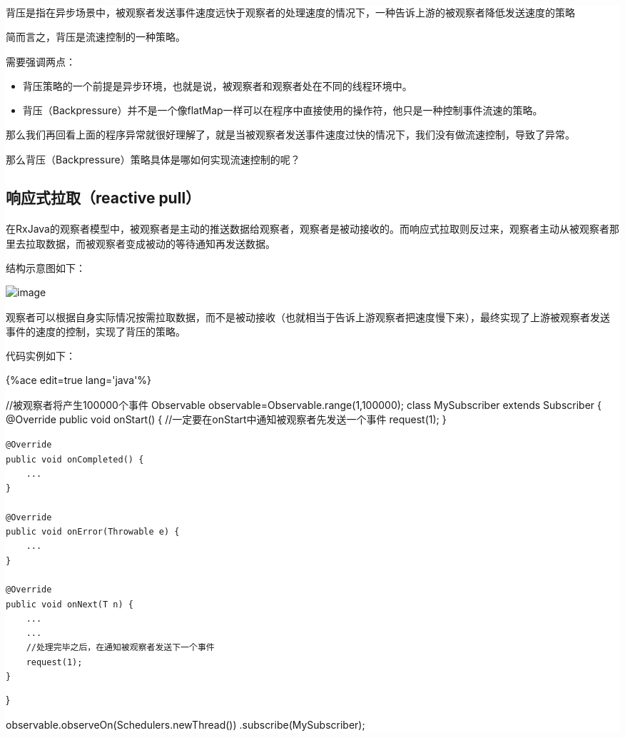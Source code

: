 背压是指在异步场景中，被观察者发送事件速度远快于观察者的处理速度的情况下，一种告诉上游的被观察者降低发送速度的策略

简而言之，背压是流速控制的一种策略。

需要强调两点：

- 背压策略的一个前提是异步环境，也就是说，被观察者和观察者处在不同的线程环境中。

- 背压（Backpressure）并不是一个像flatMap一样可以在程序中直接使用的操作符，他只是一种控制事件流速的策略。

那么我们再回看上面的程序异常就很好理解了，就是当被观察者发送事件速度过快的情况下，我们没有做流速控制，导致了异常。

那么背压（Backpressure）策略具体是哪如何实现流速控制的呢？

## 响应式拉取（reactive pull）

在RxJava的观察者模型中，被观察者是主动的推送数据给观察者，观察者是被动接收的。而响应式拉取则反过来，观察者主动从被观察者那里去拉取数据，而被观察者变成被动的等待通知再发送数据。

结构示意图如下：

![image](https://pic4.zhimg.com/80/v2-437f4c6e00172de4c28c8cb8dd796836_hd.jpg)


观察者可以根据自身实际情况按需拉取数据，而不是被动接收（也就相当于告诉上游观察者把速度慢下来），最终实现了上游被观察者发送事件的速度的控制，实现了背压的策略。

代码实例如下：

{%ace edit=true lang='java'%}

//被观察者将产生100000个事件
Observable observable=Observable.range(1,100000);
class MySubscriber extends Subscriber<T> {
    @Override
    public void onStart() {
    //一定要在onStart中通知被观察者先发送一个事件
      request(1);
    }

    @Override
    public void onCompleted() {
        ...
    }

    @Override
    public void onError(Throwable e) {
        ...
    }

    @Override
    public void onNext(T n) {
        ...
        ...
        //处理完毕之后，在通知被观察者发送下一个事件
        request(1);
    }
}

observable.observeOn(Schedulers.newThread())
            .subscribe(MySubscriber);
